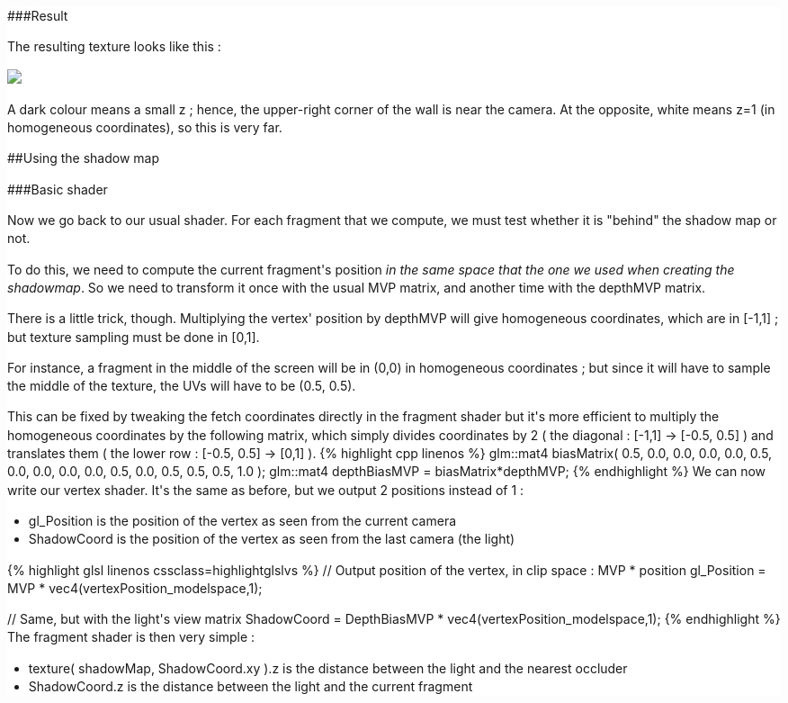 ###Result

The resulting texture looks like this :

![]({{site.baseurl}}/assets/images/tuto-16-shadow-mapping/DepthTexture.png)


A dark colour means a small z ; hence, the upper-right corner of the wall is near the camera. At the opposite, white means z=1 (in homogeneous coordinates), so this is very far.

##Using the shadow map


###Basic shader

Now we go back to our usual shader. For each fragment that we compute, we must test whether it is "behind" the shadow map or not.

To do this, we need to compute the current fragment's position *in the same space that the one we used when creating the shadowmap*. So we need to transform it once with the usual MVP matrix, and another time with the depthMVP matrix.

There is a little trick, though. Multiplying the vertex' position by depthMVP will give homogeneous coordinates, which are in [-1,1] ; but texture sampling must be done in [0,1].

For instance, a fragment in the middle of the screen will be in (0,0) in homogeneous coordinates ; but since it will have to sample the middle of the texture, the UVs will have to be (0.5, 0.5).

This can be fixed by tweaking the fetch coordinates directly in the fragment shader but it's more efficient to multiply the homogeneous coordinates by the following matrix, which simply divides coordinates by 2 ( the diagonal : [-1,1] -> [-0.5, 0.5] ) and translates them ( the lower row : [-0.5, 0.5] -> [0,1] ).
{% highlight cpp linenos %}
glm::mat4 biasMatrix(
0.5, 0.0, 0.0, 0.0,
0.0, 0.5, 0.0, 0.0,
0.0, 0.0, 0.5, 0.0,
0.5, 0.5, 0.5, 1.0
);
glm::mat4 depthBiasMVP = biasMatrix*depthMVP;
{% endhighlight %}
We can now write our vertex shader. It's the same as before, but we output 2 positions instead of 1 :

* gl_Position is the position of the vertex as seen from the current camera
* ShadowCoord is the position of the vertex as seen from the last camera (the light)

{% highlight glsl linenos cssclass=highlightglslvs %}
// Output position of the vertex, in clip space : MVP * position
gl_Position =  MVP * vec4(vertexPosition_modelspace,1);

// Same, but with the light's view matrix
ShadowCoord = DepthBiasMVP * vec4(vertexPosition_modelspace,1);
{% endhighlight %}
The fragment shader is then very simple :

* texture( shadowMap, ShadowCoord.xy ).z is the distance between the light and the nearest occluder
* ShadowCoord.z is the distance between the light and the current fragment
